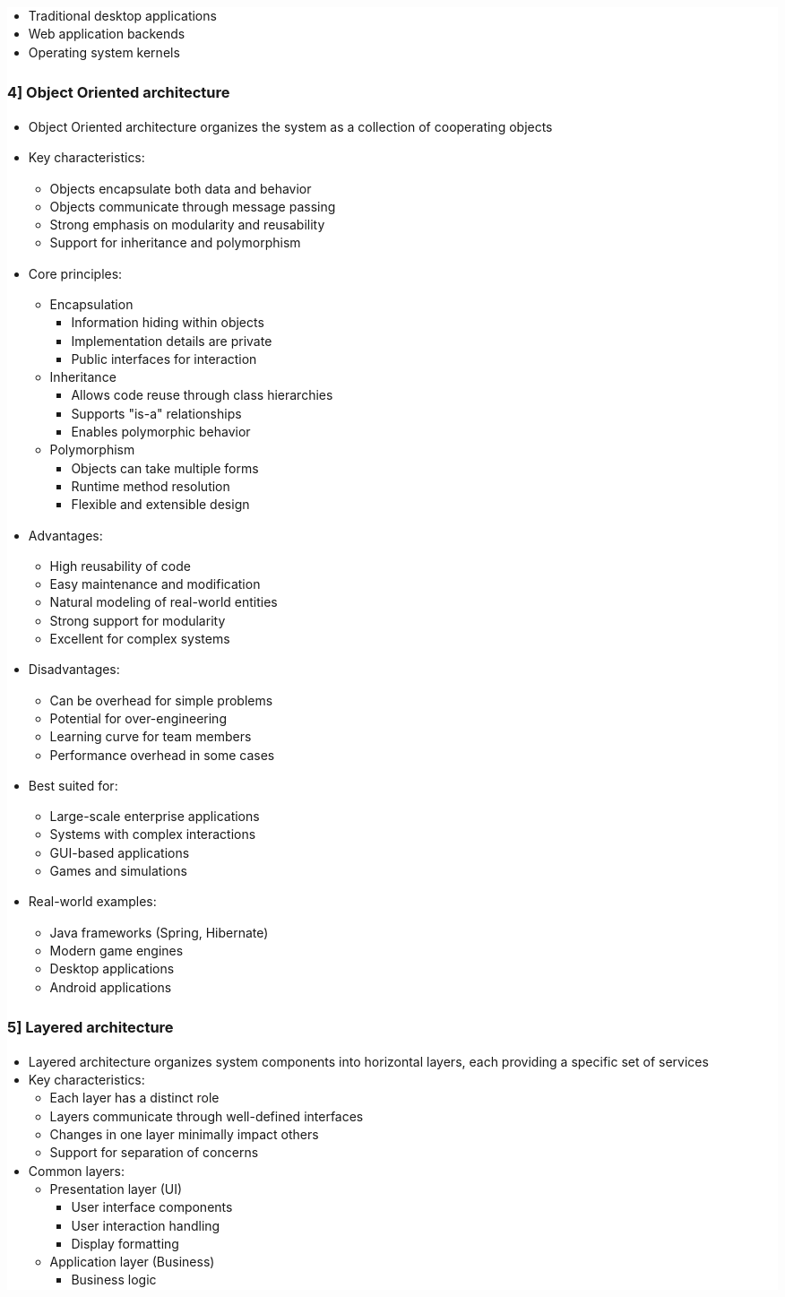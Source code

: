   - Traditional desktop applications
  - Web application backends
  - Operating system kernels

### 4] Object Oriented architecture

- Object Oriented architecture organizes the system as a collection of cooperating objects
- Key characteristics:
  - Objects encapsulate both data and behavior
  - Objects communicate through message passing
  - Strong emphasis on modularity and reusability
  - Support for inheritance and polymorphism
- Core principles:

  - Encapsulation
    - Information hiding within objects
    - Implementation details are private
    - Public interfaces for interaction
  - Inheritance
    - Allows code reuse through class hierarchies
    - Supports "is-a" relationships
    - Enables polymorphic behavior
  - Polymorphism
    - Objects can take multiple forms
    - Runtime method resolution
    - Flexible and extensible design

- Advantages:
  - High reusability of code
  - Easy maintenance and modification
  - Natural modeling of real-world entities
  - Strong support for modularity
  - Excellent for complex systems
- Disadvantages:
  - Can be overhead for simple problems
  - Potential for over-engineering
  - Learning curve for team members
  - Performance overhead in some cases
- Best suited for:
  - Large-scale enterprise applications
  - Systems with complex interactions
  - GUI-based applications
  - Games and simulations
- Real-world examples:
  - Java frameworks (Spring, Hibernate)
  - Modern game engines
  - Desktop applications
  - Android applications

### 5] Layered architecture

- Layered architecture organizes system components into horizontal layers, each providing a specific set of services
- Key characteristics:
  - Each layer has a distinct role
  - Layers communicate through well-defined interfaces
  - Changes in one layer minimally impact others
  - Support for separation of concerns
- Common layers:
  - Presentation layer (UI)
    - User interface components
    - User interaction handling
    - Display formatting
  - Application layer (Business)
    - Business logic